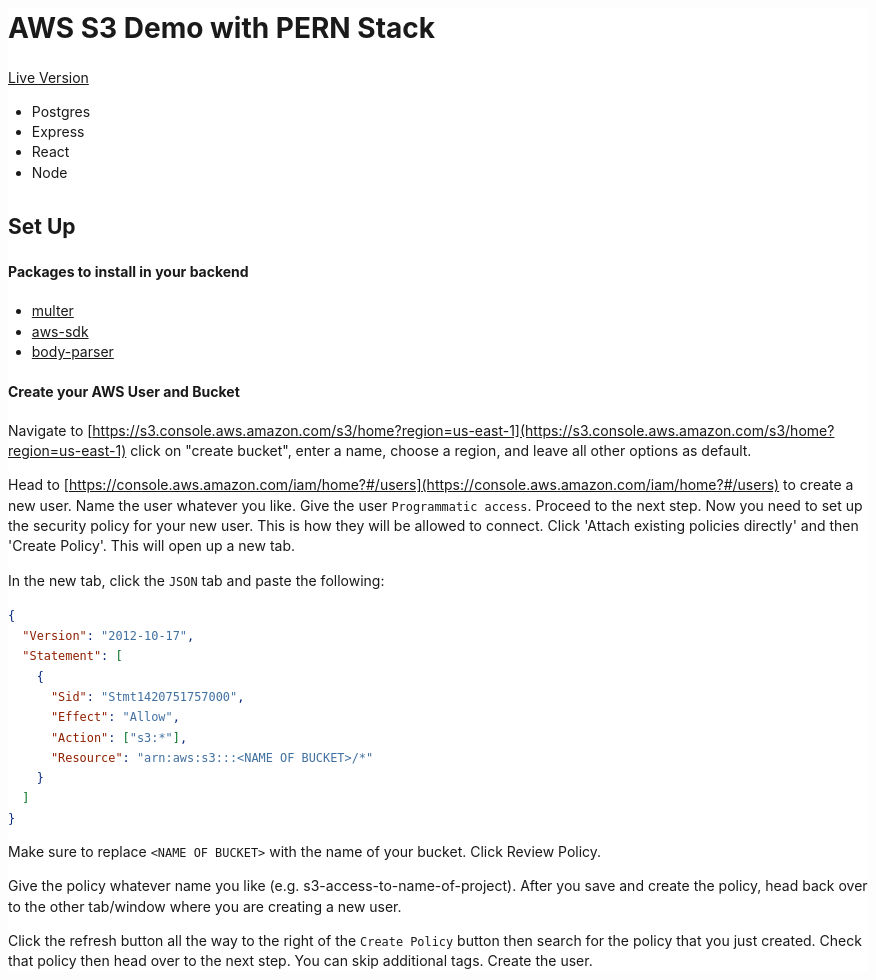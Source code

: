 # AWS S3 Demo with PERN Stack

[Live Version](https://aws-s3-pern-demo.herokuapp.com)

- Postgres
- Express
- React
- Node

## Set Up

#### Packages to install in your backend

- [multer](https://www.npmjs.com/package/multer)
- [aws-sdk](https://www.npmjs.com/package/aws-sdk)
- [body-parser](https://www.npmjs.com/package/body-parser)

#### Create your AWS User and Bucket

Navigate to [https://s3.console.aws.amazon.com/s3/home?region=us-east-1](https://s3.console.aws.amazon.com/s3/home?region=us-east-1) click on "create bucket", enter a name, choose a region, and leave all other options as default.

Head to [https://console.aws.amazon.com/iam/home?#/users](https://console.aws.amazon.com/iam/home?#/users) to create a new user. Name the user whatever you like. Give the user `Programmatic access`. Proceed to the next step. Now you need to set up the security policy for your new user. This is how they will be allowed to connect. Click 'Attach existing policies directly' and then 'Create Policy'. This will open up a new tab.

In the new tab, click the `JSON` tab and paste the following:

```json
{
  "Version": "2012-10-17",
  "Statement": [
    {
      "Sid": "Stmt1420751757000",
      "Effect": "Allow",
      "Action": ["s3:*"],
      "Resource": "arn:aws:s3:::<NAME OF BUCKET>/*"
    }
  ]
}
```

Make sure to replace `<NAME OF BUCKET>` with the name of your bucket. Click Review Policy.

Give the policy whatever name you like (e.g. s3-access-to-name-of-project). After you save and create the policy, head back over to the other tab/window where you are creating a new user.

Click the refresh button all the way to the right of the `Create Policy` button then search for the policy that you just created. Check that policy then head over to the next step. You can skip additional tags. Create the user.
